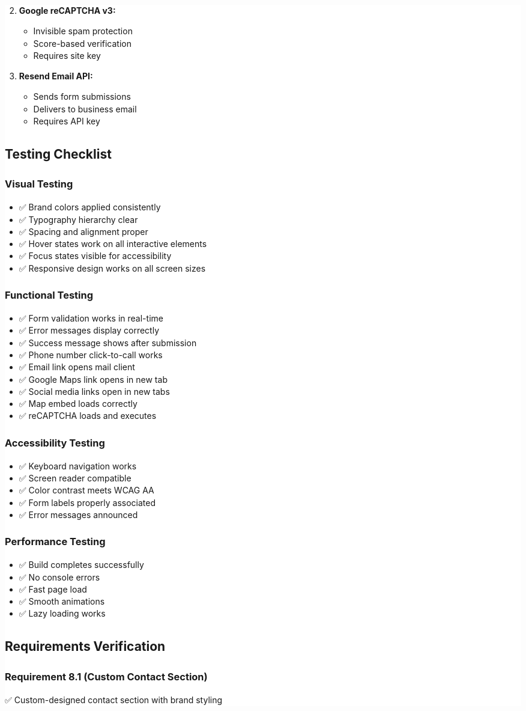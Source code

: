 2. **Google reCAPTCHA v3:**
   - Invisible spam protection
   - Score-based verification
   - Requires site key

3. **Resend Email API:**
   - Sends form submissions
   - Delivers to business email
   - Requires API key

## Testing Checklist

### Visual Testing
- ✅ Brand colors applied consistently
- ✅ Typography hierarchy clear
- ✅ Spacing and alignment proper
- ✅ Hover states work on all interactive elements
- ✅ Focus states visible for accessibility
- ✅ Responsive design works on all screen sizes

### Functional Testing
- ✅ Form validation works in real-time
- ✅ Error messages display correctly
- ✅ Success message shows after submission
- ✅ Phone number click-to-call works
- ✅ Email link opens mail client
- ✅ Google Maps link opens in new tab
- ✅ Social media links open in new tabs
- ✅ Map embed loads correctly
- ✅ reCAPTCHA loads and executes

### Accessibility Testing
- ✅ Keyboard navigation works
- ✅ Screen reader compatible
- ✅ Color contrast meets WCAG AA
- ✅ Form labels properly associated
- ✅ Error messages announced

### Performance Testing
- ✅ Build completes successfully
- ✅ No console errors
- ✅ Fast page load
- ✅ Smooth animations
- ✅ Lazy loading works

## Requirements Verification

### Requirement 8.1 (Custom Contact Section)
✅ Custom-designed contact section with brand styling
